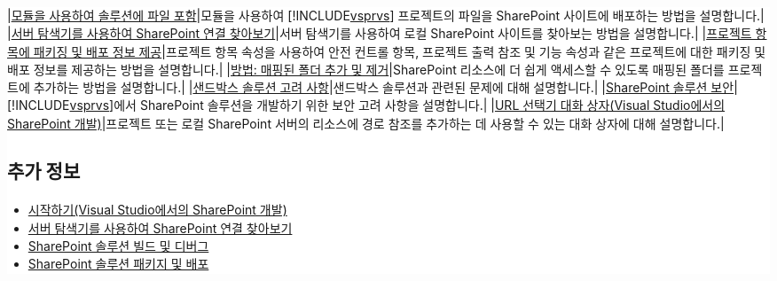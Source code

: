 |[모듈을 사용하여 솔루션에 파일 포함](../sharepoint/using-modules-to-include-files-in-the-solution.md)|모듈을 사용하여 [!INCLUDE[vsprvs](../sharepoint/includes/vsprvs-md.md)] 프로젝트의 파일을 SharePoint 사이트에 배포하는 방법을 설명합니다.|
|[서버 탐색기를 사용하여 SharePoint 연결 찾아보기](../sharepoint/browsing-sharepoint-connections-using-server-explorer.md)|서버 탐색기를 사용하여 로컬 SharePoint 사이트를 찾아보는 방법을 설명합니다.|
|[프로젝트 항목에 패키징 및 배포 정보 제공](../sharepoint/providing-packaging-and-deployment-information-in-project-items.md)|프로젝트 항목 속성을 사용하여 안전 컨트롤 항목, 프로젝트 출력 참조 및 기능 속성과 같은 프로젝트에 대한 패키징 및 배포 정보를 제공하는 방법을 설명합니다.|
|[방법: 매핑된 폴더 추가 및 제거](../sharepoint/how-to-add-and-remove-mapped-folders.md)|SharePoint 리소스에 더 쉽게 액세스할 수 있도록 매핑된 폴더를 프로젝트에 추가하는 방법을 설명합니다.|
|[샌드박스 솔루션 고려 사항](../sharepoint/sandboxed-solution-considerations.md)|샌드박스 솔루션과 관련된 문제에 대해 설명합니다.|
|[SharePoint 솔루션 보안](../sharepoint/security-for-sharepoint-solutions.md)|[!INCLUDE[vsprvs](../sharepoint/includes/vsprvs-md.md)]에서 SharePoint 솔루션을 개발하기 위한 보안 고려 사항을 설명합니다.|
|[URL 선택기 대화 상자&#40;Visual Studio에서의 SharePoint 개발&#41;](../sharepoint/url-picker-dialog-box-sharepoint-development-in-visual-studio.md)|프로젝트 또는 로컬 SharePoint 서버의 리소스에 경로 참조를 추가하는 데 사용할 수 있는 대화 상자에 대해 설명합니다.|

## <a name="see-also"></a>추가 정보
- [시작하기&#40;Visual Studio에서의 SharePoint 개발&#41;](../sharepoint/getting-started-sharepoint-development-in-visual-studio.md)
- [서버 탐색기를 사용하여 SharePoint 연결 찾아보기](../sharepoint/browsing-sharepoint-connections-using-server-explorer.md)
- [SharePoint 솔루션 빌드 및 디버그](../sharepoint/building-and-debugging-sharepoint-solutions.md)
- [SharePoint 솔루션 패키지 및 배포](../sharepoint/packaging-and-deploying-sharepoint-solutions.md)
